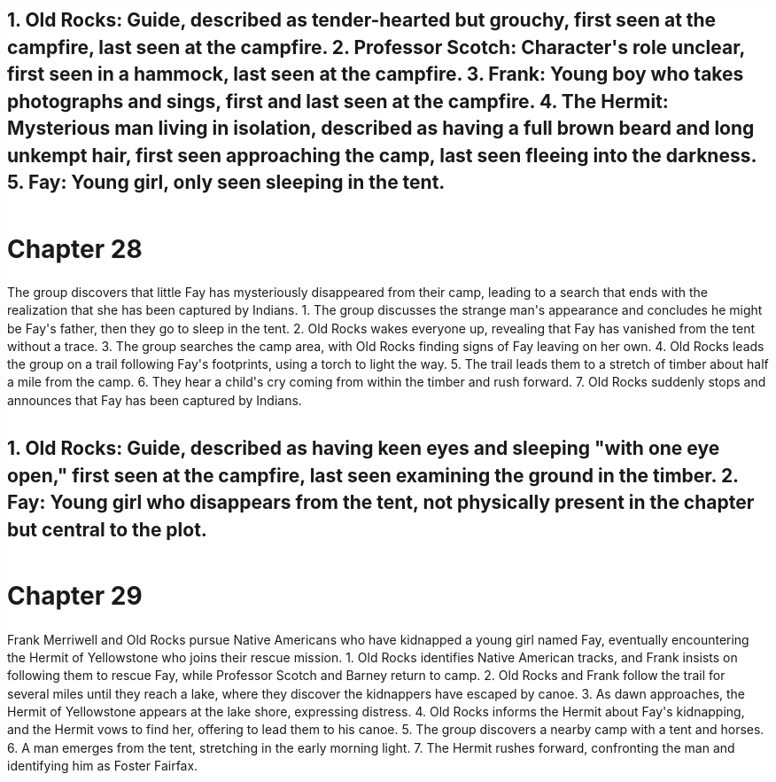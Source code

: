 <characters>1. Old Rocks: Guide, described as tender-hearted but grouchy, first seen at the campfire, last seen at the campfire.
2. Professor Scotch: Character's role unclear, first seen in a hammock, last seen at the campfire.
3. Frank: Young boy who takes photographs and sings, first and last seen at the campfire.
4. The Hermit: Mysterious man living in isolation, described as having a full brown beard and long unkempt hair, first seen approaching the camp, last seen fleeing into the darkness.
5. Fay: Young girl, only seen sleeping in the tent.</characters>
----------------
# Chapter 28
<synopsis>
The group discovers that little Fay has mysteriously disappeared from their camp, leading to a search that ends with the realization that she has been captured by Indians.
</synopsis>

<events>
1. The group discusses the strange man's appearance and concludes he might be Fay's father, then they go to sleep in the tent.
2. Old Rocks wakes everyone up, revealing that Fay has vanished from the tent without a trace.
3. The group searches the camp area, with Old Rocks finding signs of Fay leaving on her own.
4. Old Rocks leads the group on a trail following Fay's footprints, using a torch to light the way.
5. The trail leads them to a stretch of timber about half a mile from the camp.
6. They hear a child's cry coming from within the timber and rush forward.
7. Old Rocks suddenly stops and announces that Fay has been captured by Indians.
</events>

<characters>1. Old Rocks: Guide, described as having keen eyes and sleeping "with one eye open," first seen at the campfire, last seen examining the ground in the timber.
2. Fay: Young girl who disappears from the tent, not physically present in the chapter but central to the plot.</characters>
----------------
# Chapter 29
<synopsis>
Frank Merriwell and Old Rocks pursue Native Americans who have kidnapped a young girl named Fay, eventually encountering the Hermit of Yellowstone who joins their rescue mission.
</synopsis>

<events>
1. Old Rocks identifies Native American tracks, and Frank insists on following them to rescue Fay, while Professor Scotch and Barney return to camp.
2. Old Rocks and Frank follow the trail for several miles until they reach a lake, where they discover the kidnappers have escaped by canoe.
3. As dawn approaches, the Hermit of Yellowstone appears at the lake shore, expressing distress.
4. Old Rocks informs the Hermit about Fay's kidnapping, and the Hermit vows to find her, offering to lead them to his canoe.
5. The group discovers a nearby camp with a tent and horses.
6. A man emerges from the tent, stretching in the early morning light.
7. The Hermit rushes forward, confronting the man and identifying him as Foster Fairfax.
</events>
